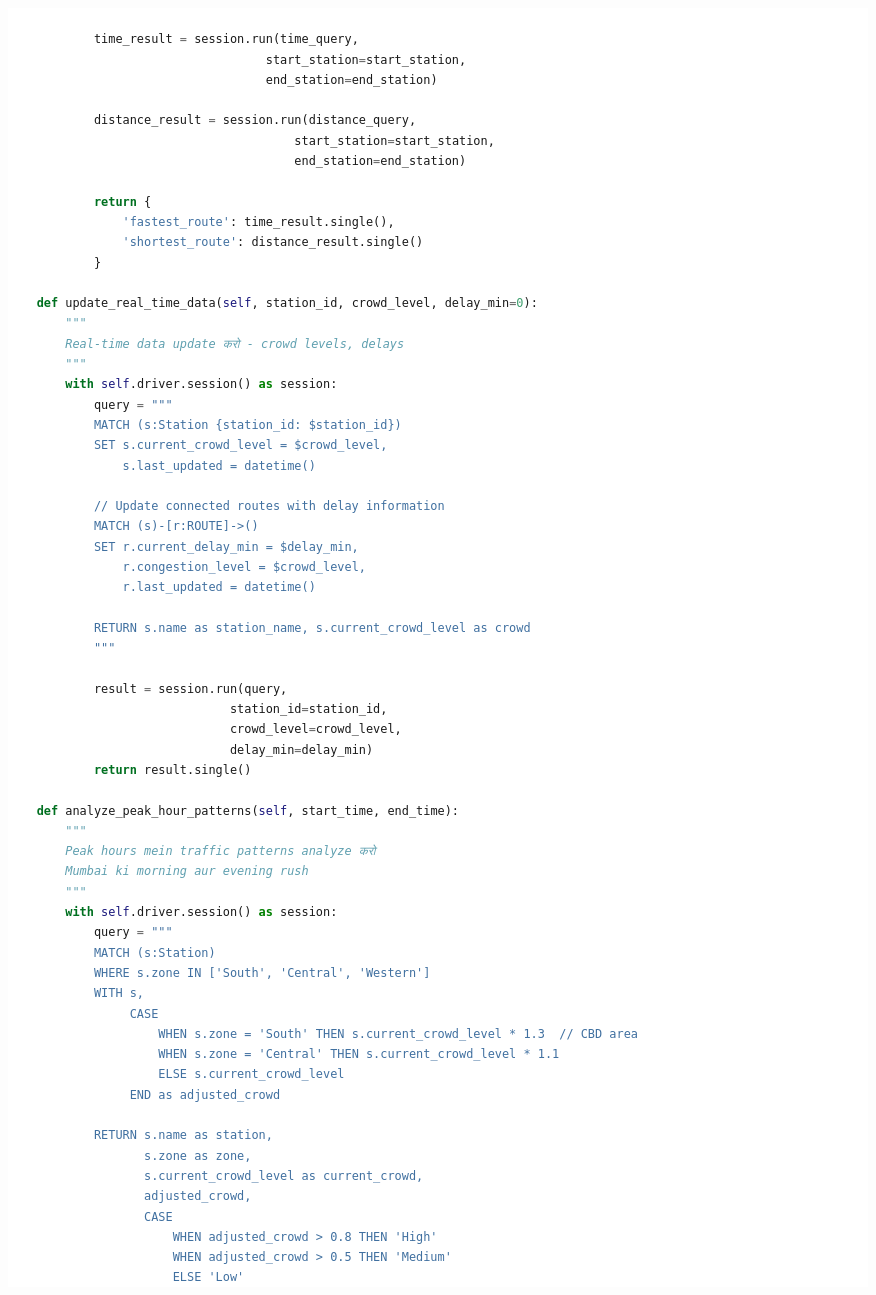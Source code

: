 ```python
            
            time_result = session.run(time_query, 
                                    start_station=start_station, 
                                    end_station=end_station)
            
            distance_result = session.run(distance_query, 
                                        start_station=start_station, 
                                        end_station=end_station)
            
            return {
                'fastest_route': time_result.single(),
                'shortest_route': distance_result.single()
            }
    
    def update_real_time_data(self, station_id, crowd_level, delay_min=0):
        """
        Real-time data update करो - crowd levels, delays
        """
        with self.driver.session() as session:
            query = """
            MATCH (s:Station {station_id: $station_id})
            SET s.current_crowd_level = $crowd_level,
                s.last_updated = datetime()
            
            // Update connected routes with delay information
            MATCH (s)-[r:ROUTE]->()
            SET r.current_delay_min = $delay_min,
                r.congestion_level = $crowd_level,
                r.last_updated = datetime()
            
            RETURN s.name as station_name, s.current_crowd_level as crowd
            """
            
            result = session.run(query, 
                               station_id=station_id, 
                               crowd_level=crowd_level, 
                               delay_min=delay_min)
            return result.single()
    
    def analyze_peak_hour_patterns(self, start_time, end_time):
        """
        Peak hours mein traffic patterns analyze करो
        Mumbai ki morning aur evening rush
        """
        with self.driver.session() as session:
            query = """
            MATCH (s:Station)
            WHERE s.zone IN ['South', 'Central', 'Western']
            WITH s, 
                 CASE 
                     WHEN s.zone = 'South' THEN s.current_crowd_level * 1.3  // CBD area
                     WHEN s.zone = 'Central' THEN s.current_crowd_level * 1.1
                     ELSE s.current_crowd_level
                 END as adjusted_crowd
            
            RETURN s.name as station,
                   s.zone as zone,
                   s.current_crowd_level as current_crowd,
                   adjusted_crowd,
                   CASE 
                       WHEN adjusted_crowd > 0.8 THEN 'High'
                       WHEN adjusted_crowd > 0.5 THEN 'Medium'
                       ELSE 'Low'
```
